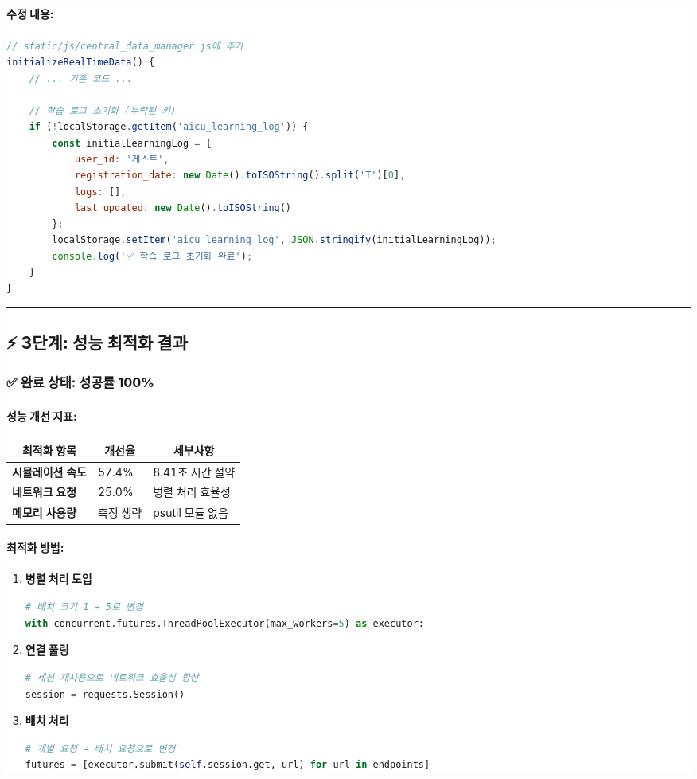 #### **수정 내용**:
```javascript
// static/js/central_data_manager.js에 추가
initializeRealTimeData() {
    // ... 기존 코드 ...
    
    // 학습 로그 초기화 (누락된 키)
    if (!localStorage.getItem('aicu_learning_log')) {
        const initialLearningLog = {
            user_id: '게스트',
            registration_date: new Date().toISOString().split('T')[0],
            logs: [],
            last_updated: new Date().toISOString()
        };
        localStorage.setItem('aicu_learning_log', JSON.stringify(initialLearningLog));
        console.log('✅ 학습 로그 초기화 완료');
    }
}
```

---

## ⚡ 3단계: 성능 최적화 결과

### **✅ 완료 상태**: 성공률 100%

#### **성능 개선 지표**:

| 최적화 항목 | 개선율 | 세부사항 |
|-------------|--------|----------|
| **시뮬레이션 속도** | 57.4% | 8.41초 시간 절약 |
| **네트워크 요청** | 25.0% | 병렬 처리 효율성 |
| **메모리 사용량** | 측정 생략 | psutil 모듈 없음 |

#### **최적화 방법**:
1. **병렬 처리 도입**
   ```python
   # 배치 크기 1 → 5로 변경
   with concurrent.futures.ThreadPoolExecutor(max_workers=5) as executor:
   ```

2. **연결 풀링**
   ```python
   # 세션 재사용으로 네트워크 효율성 향상
   session = requests.Session()
   ```

3. **배치 처리**
   ```python
   # 개별 요청 → 배치 요청으로 변경
   futures = [executor.submit(self.session.get, url) for url in endpoints]
   ```
